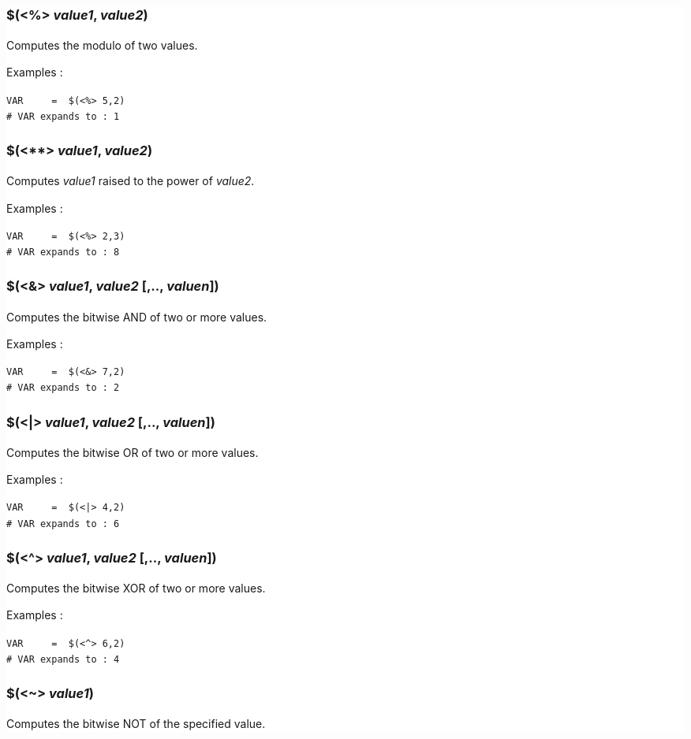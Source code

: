 ### $(<%> *value1*, *value2*) ###

Computes the modulo of two values.

Examples :

	VAR 	=  $(<%> 5,2)
	# VAR expands to : 1

### $(<**> *value1*, *value2*) ###

Computes *value1* raised to the power of *value2*.

Examples :

	VAR 	=  $(<%> 2,3)
	# VAR expands to : 8

### $(<&> *value1*, *value2* [,.., *valuen*]) ###

Computes the bitwise AND of two or more values.

Examples :

	VAR 	=  $(<&> 7,2)
	# VAR expands to : 2

### $(<|> *value1*, *value2* [,.., *valuen*]) ###

Computes the bitwise OR of two or more values.

Examples :

	VAR 	=  $(<|> 4,2)
	# VAR expands to : 6

### $(<^> *value1*, *value2* [,.., *valuen*]) ###

Computes the bitwise XOR of two or more values.

Examples :

	VAR 	=  $(<^> 6,2)
	# VAR expands to : 4

### $(<~> *value1*) ###

Computes the bitwise NOT of the specified value.
